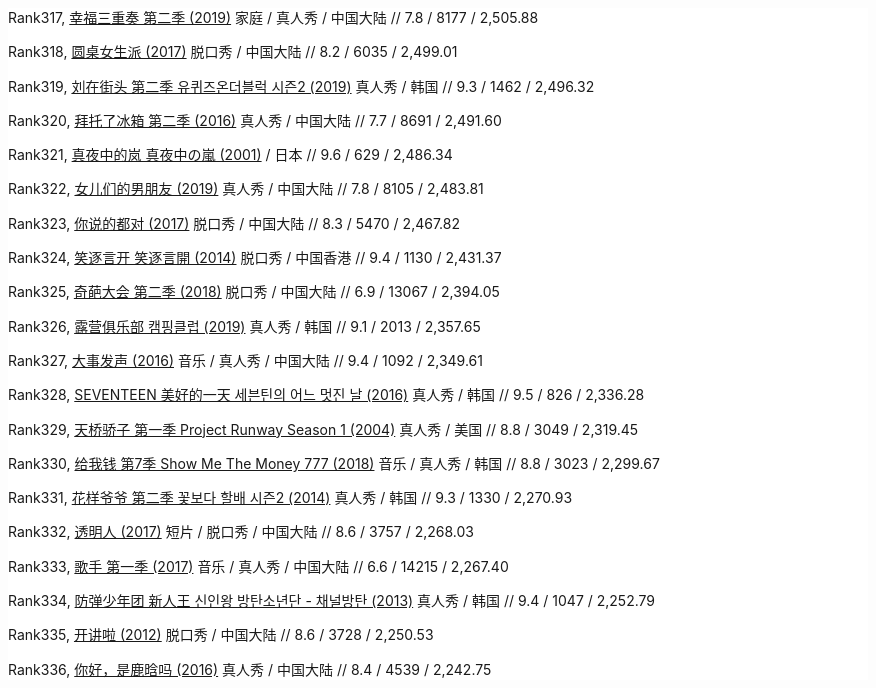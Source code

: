 Rank317, [幸福三重奏 第二季            (2019)](https://movie.douban.com/subject/34431572/)  家庭 / 真人秀 / 中国大陆 // 7.8 / 8177 / 2,505.88 

Rank318, [圆桌女生派            (2017)](https://movie.douban.com/subject/26989838/)  脱口秀 / 中国大陆 // 8.2 / 6035 / 2,499.01 

Rank319, [刘在街头 第二季 유퀴즈온더블럭 시즌2            (2019)](https://movie.douban.com/subject/30468870/)  真人秀 / 韩国 // 9.3 / 1462 / 2,496.32 

Rank320, [拜托了冰箱 第二季            (2016)](https://movie.douban.com/subject/26794795/)  真人秀 / 中国大陆 // 7.7 / 8691 / 2,491.60 

Rank321, [真夜中的岚 真夜中の嵐            (2001)](https://movie.douban.com/subject/21355836/)   / 日本 // 9.6 / 629 / 2,486.34 

Rank322, [女儿们的男朋友            (2019)](https://movie.douban.com/subject/30481789/)  真人秀 / 中国大陆 // 7.8 / 8105 / 2,483.81 

Rank323, [你说的都对            (2017)](https://movie.douban.com/subject/27598320/)  脱口秀 / 中国大陆 // 8.3 / 5470 / 2,467.82 

Rank324, [笑逐言开 笑逐言開            (2014)](https://movie.douban.com/subject/26088445/)  脱口秀 / 中国香港 // 9.4 / 1130 / 2,431.37 

Rank325, [奇葩大会 第二季            (2018)](https://movie.douban.com/subject/27061582/)  脱口秀 / 中国大陆 // 6.9 / 13067 / 2,394.05 

Rank326, [露营俱乐部 캠핑클럽            (2019)](https://movie.douban.com/subject/33435949/)  真人秀 / 韩国 // 9.1 / 2013 / 2,357.65 

Rank327, [大事发声            (2016)](https://movie.douban.com/subject/26856367/)  音乐 / 真人秀 / 中国大陆 // 9.4 / 1092 / 2,349.61 

Rank328, [SEVENTEEN 美好的一天 세븐틴의 어느 멋진 날            (2016)](https://movie.douban.com/subject/26765305/)  真人秀 / 韩国 // 9.5 / 826 / 2,336.28 

Rank329, [天桥骄子 第一季 Project Runway Season 1            (2004)](https://movie.douban.com/subject/3995995/)  真人秀 / 美国 // 8.8 / 3049 / 2,319.45 

Rank330, [给我钱 第7季 Show Me The Money 777            (2018)](https://movie.douban.com/subject/30142133/)  音乐 / 真人秀 / 韩国 // 8.8 / 3023 / 2,299.67 

Rank331, [花样爷爷 第二季 꽃보다 할배 시즌2            (2014)](https://movie.douban.com/subject/25967404/)  真人秀 / 韩国 // 9.3 / 1330 / 2,270.93 

Rank332, [透明人            (2017)](https://movie.douban.com/subject/27073828/)  短片 / 脱口秀 / 中国大陆 // 8.6 / 3757 / 2,268.03 

Rank333, [歌手 第一季            (2017)](https://movie.douban.com/subject/26768316/)  音乐 / 真人秀 / 中国大陆 // 6.6 / 14215 / 2,267.40 

Rank334, [防弹少年团 新人王 신인왕 방탄소년단 - 채널방탄            (2013)](https://movie.douban.com/subject/26705558/)  真人秀 / 韩国 // 9.4 / 1047 / 2,252.79 

Rank335, [开讲啦            (2012)](https://movie.douban.com/subject/25872793/)  脱口秀 / 中国大陆 // 8.6 / 3728 / 2,250.53 

Rank336, [你好，是鹿晗吗            (2016)](https://movie.douban.com/subject/26740492/)  真人秀 / 中国大陆 // 8.4 / 4539 / 2,242.75 
